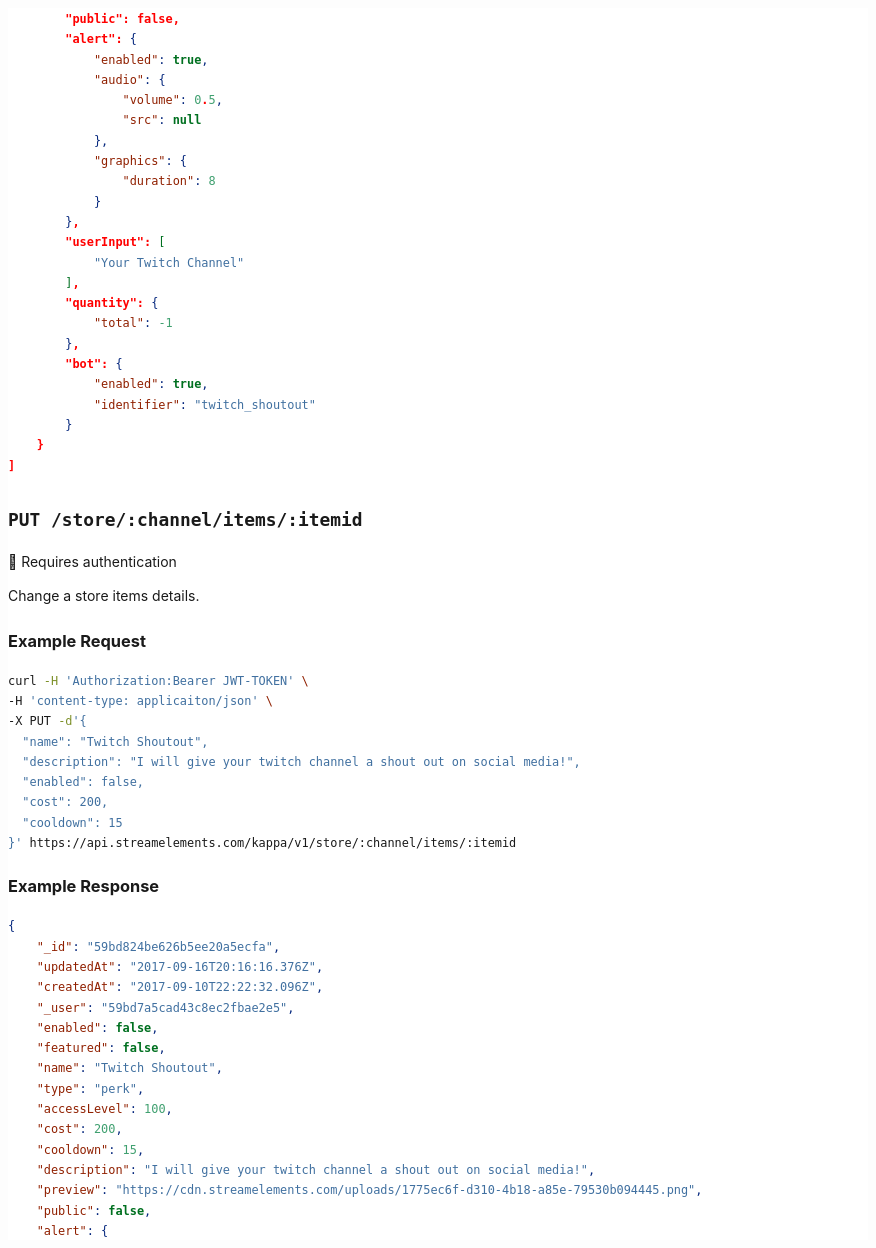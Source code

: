 ```json
        "public": false,
        "alert": {
            "enabled": true,
            "audio": {
                "volume": 0.5,
                "src": null
            },
            "graphics": {
                "duration": 8
            }
        },
        "userInput": [
            "Your Twitch Channel"
        ],
        "quantity": {
            "total": -1
        },
        "bot": {
            "enabled": true,
            "identifier": "twitch_shoutout"
        }
    }
]
```


## `PUT /store/:channel/items/:itemid`
:key: Requires authentication  

Change a store items details.


### Example Request  
```bash
curl -H 'Authorization:Bearer JWT-TOKEN' \
-H 'content-type: applicaiton/json' \
-X PUT -d'{
  "name": "Twitch Shoutout",
  "description": "I will give your twitch channel a shout out on social media!",
  "enabled": false,
  "cost": 200,
  "cooldown": 15
}' https://api.streamelements.com/kappa/v1/store/:channel/items/:itemid
```


### Example Response

```json
{
    "_id": "59bd824be626b5ee20a5ecfa",
    "updatedAt": "2017-09-16T20:16:16.376Z",
    "createdAt": "2017-09-10T22:22:32.096Z",
    "_user": "59bd7a5cad43c8ec2fbae2e5",
    "enabled": false,
    "featured": false,
    "name": "Twitch Shoutout",
    "type": "perk",
    "accessLevel": 100,
    "cost": 200,
    "cooldown": 15,
    "description": "I will give your twitch channel a shout out on social media!",
    "preview": "https://cdn.streamelements.com/uploads/1775ec6f-d310-4b18-a85e-79530b094445.png",
    "public": false,
    "alert": {
```